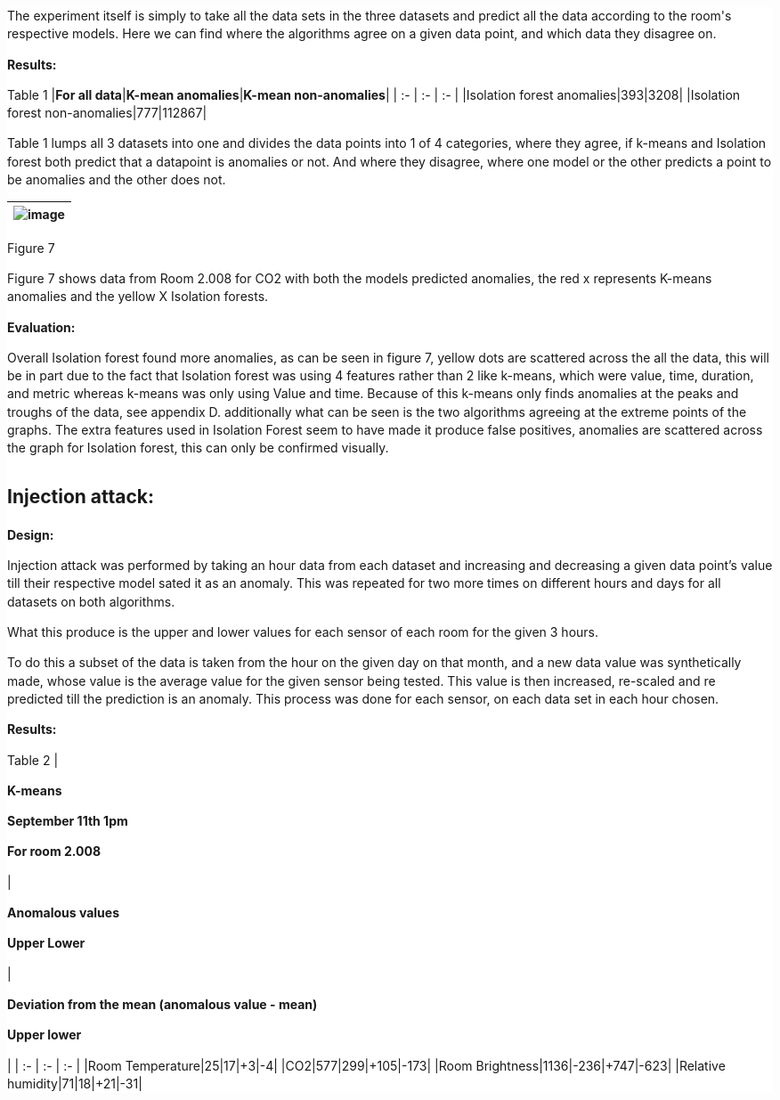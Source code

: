 The experiment itself is simply to take all the data sets in the three datasets and predict all the data according to the room's respective models. Here we can find where the algorithms agree on a given data point, and which data they disagree on. 

**Results:**

Table 1
|**For all data**|**K-mean anomalies**|**K-mean non-anomalies**|
| :- | :- | :- |
|Isolation forest anomalies|393|3208|
|Isolation forest non-anomalies|777|112867|


Table 1 lumps all 3 datasets into one and divides the data points into 1 of 4 categories, where they agree, if k-means and Isolation forest both predict that a datapoint is anomalies or not. And where they disagree, where one model or the other predicts a point to be anomalies and the other does not. 

 |![image](https://user-images.githubusercontent.com/37701256/137637295-91938e93-b78b-4f20-bc15-cb3572381398.png)|
 | :-: |
 Figure 7

Figure 7 shows data from Room 2.008 for CO2 with both the models predicted anomalies, the red x represents K-means anomalies and the yellow X Isolation forests. 

**Evaluation:**

Overall Isolation forest found more anomalies, as can be seen in figure 7, yellow dots are scattered across the all the data, this will be in part due to the fact that Isolation forest was using 4 features rather than 2 like k-means, which were value, time, duration, and metric whereas k-means was only using Value and time. Because of this k-means only finds anomalies at the peaks and troughs of the data, see appendix D. additionally what can be seen is the two algorithms agreeing at the extreme points of the graphs. The extra features used in Isolation Forest seem to have made it produce false positives, anomalies are scattered across the graph for Isolation forest, this can only be confirmed visually.
## Injection attack:
**Design:** 

Injection attack was performed by taking an hour data from each dataset and increasing and decreasing a given data point’s value till their respective model sated it as an anomaly. This was repeated for two more times on different hours and days for all datasets on both algorithms.

What this produce is the upper and lower values for each sensor of each room for the given 3 hours.

To do this a subset of the data is taken from the hour on the given day on that month, and a new data value was synthetically made, whose value is the average value for the given sensor being tested. This value is then increased, re-scaled and re predicted till the prediction is an anomaly. This process was done for each sensor, on each data set in each hour chosen.

**Results:**

Table 2
|<p>**K-means**</p><p>**September 11th 1pm**</p><p>**For room 2.008**</p>|<p>**Anomalous values**</p><p></p><p>**Upper        Lower**</p>|<p>**Deviation from the mean (anomalous value - mean)**</p><p>**Upper                 lower**</p>|
| :- | :- | :- |
|Room Temperature|25|17|+3|-4|
|CO2|577|299|+105|-173|
|Room Brightness|1136|-236|+747|-623|
|Relative humidity|71|18|+21|-31|
